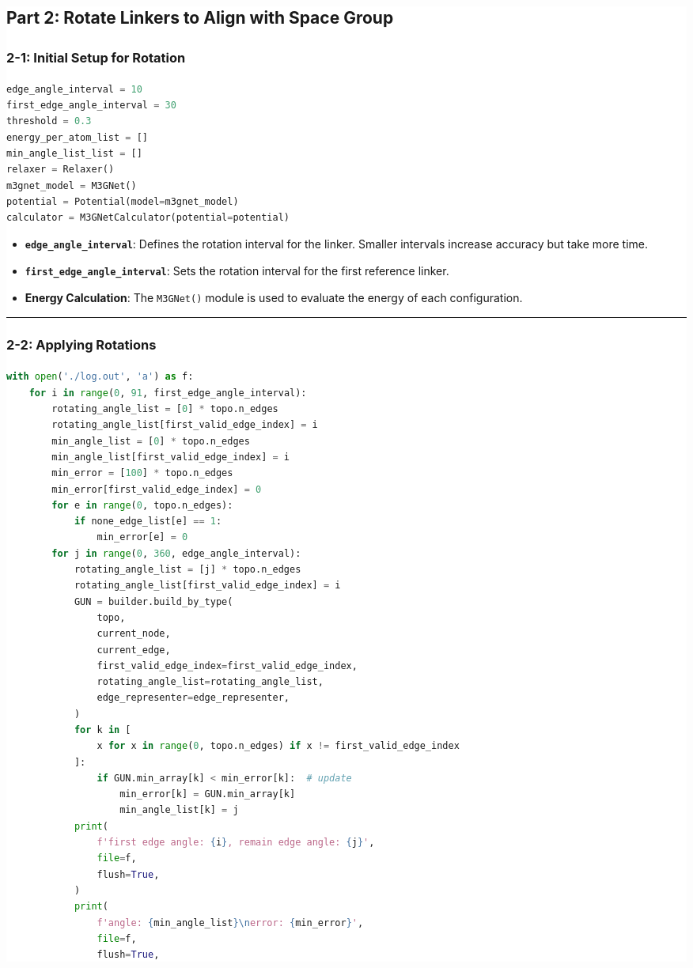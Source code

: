 
## Part 2: Rotate Linkers to Align with Space Group
### 2-1: Initial Setup for Rotation
```python
edge_angle_interval = 10
first_edge_angle_interval = 30
threshold = 0.3
energy_per_atom_list = []
min_angle_list_list = []
relaxer = Relaxer()
m3gnet_model = M3GNet()
potential = Potential(model=m3gnet_model)
calculator = M3GNetCalculator(potential=potential)
```
- **`edge_angle_interval`**: Defines the rotation interval for the linker. Smaller intervals increase accuracy but take more time.

- **`first_edge_angle_interval`**: Sets the rotation interval for the first reference linker.

- **Energy Calculation**: The `M3GNet()` module is used to evaluate the energy of each configuration.

---

### 2-2: Applying Rotations

```python
with open('./log.out', 'a') as f:
    for i in range(0, 91, first_edge_angle_interval):
        rotating_angle_list = [0] * topo.n_edges
        rotating_angle_list[first_valid_edge_index] = i
        min_angle_list = [0] * topo.n_edges
        min_angle_list[first_valid_edge_index] = i
        min_error = [100] * topo.n_edges
        min_error[first_valid_edge_index] = 0
        for e in range(0, topo.n_edges):
            if none_edge_list[e] == 1:
                min_error[e] = 0
        for j in range(0, 360, edge_angle_interval):
            rotating_angle_list = [j] * topo.n_edges
            rotating_angle_list[first_valid_edge_index] = i
            GUN = builder.build_by_type(
                topo,
                current_node,
                current_edge,
                first_valid_edge_index=first_valid_edge_index,
                rotating_angle_list=rotating_angle_list,
                edge_representer=edge_representer,
            )
            for k in [
                x for x in range(0, topo.n_edges) if x != first_valid_edge_index
            ]:
                if GUN.min_array[k] < min_error[k]:  # update
                    min_error[k] = GUN.min_array[k]
                    min_angle_list[k] = j
            print(
                f'first edge angle: {i}, remain edge angle: {j}',
                file=f,
                flush=True,
            )
            print(
                f'angle: {min_angle_list}\nerror: {min_error}',
                file=f,
                flush=True,
```